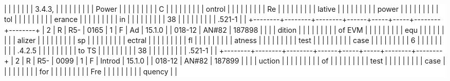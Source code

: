 |        |        |        |      |     |     | 3.4.3, |        |
|        |        |        |      |     |     | Power  |        |
|        |        |        |      |     |     | C      |        |
|        |        |        |      |     |     | ontrol |        |
|        |        |        |      |     |     | Re     |        |
|        |        |        |      |     |     | lative |        |
|        |        |        |      |     |     | power  |        |
|        |        |        |      |     |     | tol    |        |
|        |        |        |      |     |     | erance |        |
|        |        |        |      |     |     | in     |        |
|        |        |        |      |     |     | 38     |        |
|        |        |        |      |     |     | .521-1 |        |
+--------+--------+--------+------+-----+-----+--------+--------+
| 2      | R      | R5-    | 0165 | 1   | F   | Ad     | 15.1.0 |
| 018-12 | AN\#82 | 187898 |      |     |     | dition |        |
|        |        |        |      |     |     | of EVM |        |
|        |        |        |      |     |     | equ    |        |
|        |        |        |      |     |     | alizer |        |
|        |        |        |      |     |     | sp     |        |
|        |        |        |      |     |     | ectral |        |
|        |        |        |      |     |     | fl     |        |
|        |        |        |      |     |     | atness |        |
|        |        |        |      |     |     | test   |        |
|        |        |        |      |     |     | case   |        |
|        |        |        |      |     |     | 6      |        |
|        |        |        |      |     |     | .4.2.5 |        |
|        |        |        |      |     |     | to TS  |        |
|        |        |        |      |     |     | 38     |        |
|        |        |        |      |     |     | .521-1 |        |
+--------+--------+--------+------+-----+-----+--------+--------+
| 2      | R      | R5-    | 0099 | 1   | F   | Introd | 15.1.0 |
| 018-12 | AN\#82 | 187899 |      |     |     | uction |        |
|        |        |        |      |     |     | of     |        |
|        |        |        |      |     |     | test   |        |
|        |        |        |      |     |     | case   |        |
|        |        |        |      |     |     | for    |        |
|        |        |        |      |     |     | Fre    |        |
|        |        |        |      |     |     | quency |        |
